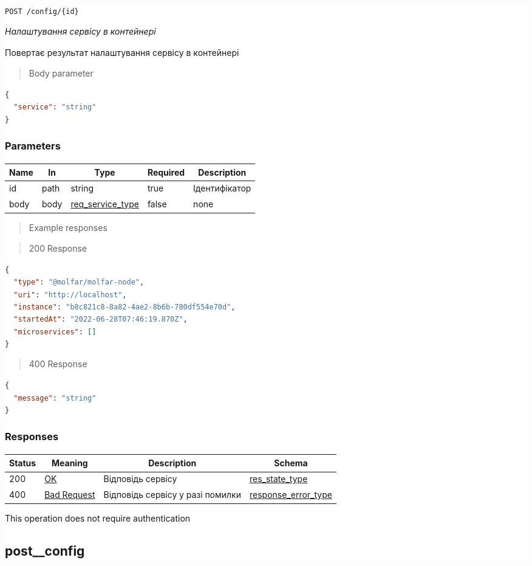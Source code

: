 `POST /config/{id}`

*Налаштування сервісу в контейнері*

Повертає результат налаштування сервісу в контейнері

> Body parameter

```json
{
  "service": "string"
}
```

<h3 id="post__config_{id}-parameters">Parameters</h3>

|Name|In|Type|Required|Description|
|---|---|---|---|---|
|id|path|string|true|Ідентифікатор|
|body|body|[req_service_type](#schemareq_service_type)|false|none|

> Example responses

> 200 Response

```json
{
  "type": "@molfar/molfar-node",
  "uri": "http://localhost",
  "instance": "b8c821c8-8a82-4ae2-8b6b-780df554e70d",
  "startedAt": "2022-06-28T07:46:19.870Z",
  "microservices": []
}
```

> 400 Response

```json
{
  "message": "string"
}
```

<h3 id="post__config_{id}-responses">Responses</h3>

|Status|Meaning|Description|Schema|
|---|---|---|---|
|200|[OK](https://tools.ietf.org/html/rfc7231#section-6.3.1)|Відповідь сервісу|[res_state_type](#schemares_state_type)|
|400|[Bad Request](https://tools.ietf.org/html/rfc7231#section-6.5.1)|Відповідь сервісу у разі помилки|[response_error_type](#schemaresponse_error_type)|

<aside class="success">
This operation does not require authentication
</aside>

## post__config
